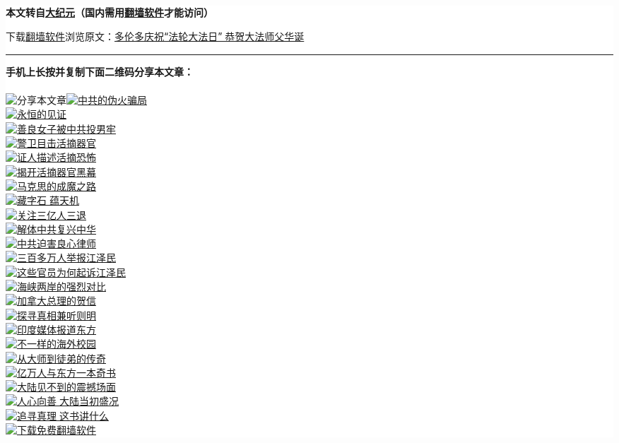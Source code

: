 <strong>本文转自<a href="https://www.epochtimes.com">大纪元</a>（国内需用<a href="https://github.com/19920513/www/blob/master/README.md#8">翻墙软件</a>才能访问）</strong><p>下载<a href="https://github.com/19920513/www/blob/master/README.md#8">翻墙软件</a>浏览原文：<a href="https://www.epochtimes.com/gb/24/5/12/n14247645.htm">多伦多庆祝“法轮大法日” 恭贺大法师父华诞</a></p><hr>
<strong>手机上长按并复制下面二维码分享本文章：</strong><br><br><img src="https://quickchart.io/qr?size=256&text=https://github.com/19920513/djy/blob/master/gb/24/5/12/n14247645.md%231" title="分享本文章"></td><td VALIGN=TOP><a href="https://github.com/19920513/djy/blob/master/gb/16/1/21/n4622075.md?dfh#1" target="_blank"><img src="https://raw.githubusercontent.com/19920513/djy/master/gb/300/wei-f1.jpg" title="中共的伪火骗局"  alt="中共的伪火骗局"></a><br><a href="https://github.com/19920513/www/blob/master/README.md?dfh#9" target="_blank"><img src="https://raw.githubusercontent.com/19920513/djy/master/gb/300/yong-h.jpg" title="永恒的见证"  alt="永恒的见证"></a><br><a href="https://github.com/19920513/djy/blob/master/gb/13/9/29/n3974789.md?dfh#1" target="_blank"><img src="https://raw.githubusercontent.com/19920513/djy/master/gb/300/shang-lnz.jpg" title="善良女子被中共投男牢"  alt="善良女子被中共投男牢"></a><br><a href="https://github.com/19920513/djy/blob/master/gb/16/3/16/n4663449.md?dfh#1" target="_blank"><img src="https://raw.githubusercontent.com/19920513/djy/master/gb/300/huo-z3.jpg" title="警卫目击活摘器官"  alt="警卫目击活摘器官"></a><br><a href="https://github.com/19920513/djy/blob/master/gb/16/8/7/n8177641.md?dfh#1" target="_blank"><img src="https://raw.githubusercontent.com/19920513/djy/master/gb/300/huo-z4.jpg" title="证人描述活摘恐怖"  alt="证人描述活摘恐怖"></a><br><a href="https://github.com/19920513/djy/blob/master/gb/10/4/19/n2881569.md?dfh#1" target="_blank"><img src="https://raw.githubusercontent.com/19920513/djy/master/gb/300/huo-z1.jpg" title="揭开活摘器官黑幕"  alt="揭开活摘器官黑幕"></a><br><a href="https://github.com/19920513/djy/blob/master/gb/10/11/7/n3077476.md?dfh#1" target="_blank"><img src="https://raw.githubusercontent.com/19920513/djy/master/gb/300/ma-ks.jpg" title="马克思的成魔之路"  alt="马克思的成魔之路"></a><br><a href="https://github.com/19920513/djy/blob/master/gb/14/6/9/n4173977.md?dfh#1" target="_blank"><img src="https://raw.githubusercontent.com/19920513/djy/master/gb/300/chang-zs.jpg" title="藏字石 蕴天机"  alt="藏字石 蕴天机"></a><br><a href="https://github.com/19920513/djy/blob/master/gb/18/5/10/n10381511.md?dfh#1" target="_blank"><img src="https://raw.githubusercontent.com/19920513/djy/master/gb/300/st1.jpg" title="关注三亿人三退"  alt="关注三亿人三退"></a><br><a href="https://github.com/19920513/djy/blob/master/gb/18/3/21/n10237682.md?dfh#1" target="_blank"><img src="https://raw.githubusercontent.com/19920513/djy/master/gb/300/jie-t.jpg" title="解体中共复兴中华"  alt="解体中共复兴中华"></a><br><a href="https://github.com/19920513/djy/blob/master/gb/9/2/9/n2422991.md?dfh#1" target="_blank"><img src="https://raw.githubusercontent.com/19920513/djy/master/gb/300/gao-zs.jpg" title="中共迫害良心律师"  alt="中共迫害良心律师"></a><br><a href="https://github.com/19920513/djy/blob/master/gb/18/12/9/n10900044.md?dfh#1" target="_blank"><img src="https://raw.githubusercontent.com/19920513/djy/master/gb/300/sj1.jpg" title="三百多万人举报江泽民"  alt="三百多万人举报江泽民"></a><br><a href="https://github.com/19920513/djy/blob/master/gb/18/8/28/n10672014.md?dfh#1" target="_blank"><img src="https://raw.githubusercontent.com/19920513/djy/master/gb/300/sj2.jpg" title="这些官员为何起诉江泽民"  alt="这些官员为何起诉江泽民"></a><br><a href="https://github.com/19920513/djy/blob/master/gb/8/12/18/n2367165.md?dfh#1" target="_blank"><img src="https://raw.githubusercontent.com/19920513/djy/master/gb/300/liangan.jpg" title="海峡两岸的强烈对比"  alt="海峡两岸的强烈对比"></a><br><a href="https://github.com/19920513/djy/blob/master/gb/15/12/10/n4593139.md?dfh#1" target="_blank"><img src="https://raw.githubusercontent.com/19920513/djy/master/gb/300/jia-ndzl.jpg" title="加拿大总理的贺信"  alt="加拿大总理的贺信"></a><br><a href="https://github.com/19920513/djy/blob/master/gb/11/6/17/n3289382.md?dfh#1" target="_blank"><img src="https://raw.githubusercontent.com/19920513/djy/master/gb/300/xiao-wd.jpg" title="探寻真相兼听则明"  alt="探寻真相兼听则明"></a><br><a href="https://github.com/19920513/djy/blob/master/gb/18/10/27/n10812623.md?dfh#1" target="_blank"><img src="https://raw.githubusercontent.com/19920513/djy/master/gb/300/yindu.jpg" title="印度媒体报道东方"  alt="印度媒体报道东方"></a><br><a href="https://github.com/19920513/djy/blob/master/gb/18/6/9/n10469652.md?dfh#1" target="_blank"><img src="https://raw.githubusercontent.com/19920513/djy/master/gb/300/xie-j.jpg" title="不一样的海外校园"  alt="不一样的海外校园"></a><br><a href="https://github.com/19920513/djy/blob/master/gb/7/4/5/n1669415.md?dfh#1" target="_blank"><img src="https://raw.githubusercontent.com/19920513/djy/master/gb/300/li-up.jpg" title="从大师到徒弟的传奇"  alt="从大师到徒弟的传奇"></a><br><a href="https://github.com/19920513/djy/blob/master/gb/17/5/26/n9191512.md?dfh#1" target="_blank"><img src="https://raw.githubusercontent.com/19920513/djy/master/gb/300/zfl2.jpg" title="亿万人与东方一本奇书"  alt="亿万人与东方一本奇书"></a><br><a href="https://github.com/19920513/djy/blob/master/gb/13/11/27/n4020290.md?dfh#1" target="_blank"><img src="https://raw.githubusercontent.com/19920513/djy/master/gb/300/zhen-h.jpg" title="大陆见不到的震撼场面"  alt="大陆见不到的震撼场面"></a><br><a href="https://github.com/19920513/djy/blob/master/gb/15/7/17/n4482910.md?dfh#1" target="_blank"><img src="https://raw.githubusercontent.com/19920513/djy/master/gb/300/dalu-sk.jpg" title="人心向善 大陆当初盛况"  alt="人心向善 大陆当初盛况"></a><br><a href="https://github.com/19920513/djy/blob/master/gb/19/1/5/n10955468.md?dfh#1" target="_blank"><img src="https://raw.githubusercontent.com/19920513/djy/master/gb/300/zfl1.jpg" title="追寻真理 这书讲什么"  alt="追寻真理 这书讲什么"></a><br><a href="https://github.com/19920513/www/blob/master/README.md?dfh#1" target="_blank"><img src="https://raw.githubusercontent.com/19920513/djy/master/gb/300/fq1.jpg" title="下载免费翻墙软件"  alt="下载免费翻墙软件"></a><br></td></tr></table>
